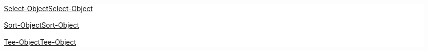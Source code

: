 [<span data-ttu-id="393cf-180">Select-Object</span><span class="sxs-lookup"><span data-stu-id="393cf-180">Select-Object</span></span>](Select-Object.md)

[<span data-ttu-id="393cf-181">Sort-Object</span><span class="sxs-lookup"><span data-stu-id="393cf-181">Sort-Object</span></span>](Sort-Object.md)

[<span data-ttu-id="393cf-182">Tee-Object</span><span class="sxs-lookup"><span data-stu-id="393cf-182">Tee-Object</span></span>](Tee-Object.md)

